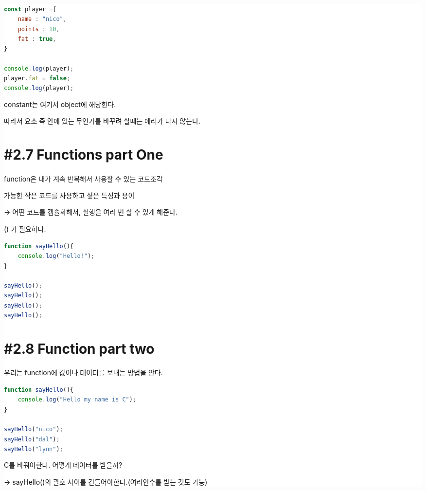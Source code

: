 ```jsx
const player ={
    name : "nico",
    points : 10,
    fat : true,
}

console.log(player);
player.fat = false;
console.log(player);
```

constant는 여기서 object에 해당한다.

따라서 요소 즉 안에 있는 무언가를 바꾸려 할때는 에러가 나지 않는다.

# #2.7 Functions part One

function은 내가 계속 반복해서 사용할 수 있는 코드조각

가능한 작은 코드를 사용하고 싶은 특성과 용이

→ 어떤 코드를 캡슐화해서, 실행을 여러 번 할 수 있게 해준다.

() 가 필요하다.

```jsx
function sayHello(){
    console.log("Hello!");
}

sayHello();
sayHello();
sayHello();
sayHello();
```

# #2.8 Function part two

우리는 function에 값이나 데이터를 보내는 방법을 안다.

```jsx
function sayHello(){
    console.log("Hello my name is C");
}

sayHello("nico");
sayHello("dal");
sayHello("lynn");
```

C를 바꿔야한다. 어떻게 데이터를 받을까?

→ sayHello()의 괄호 사이를 건들어야한다.(여러인수를 받는 것도 가능)

